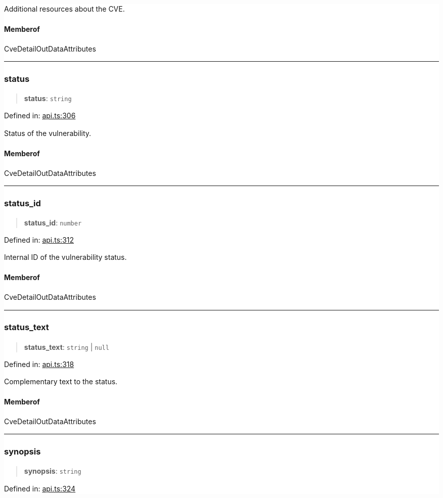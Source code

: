 Additional resources about the CVE.

#### Memberof

CveDetailOutDataAttributes

***

### status

> **status**: `string`

Defined in: [api.ts:306](https://github.com/charlesmulder/javascript-clients/blob/main/packages/vulnerabilities/git-api/api.ts#L306)

Status of the vulnerability.

#### Memberof

CveDetailOutDataAttributes

***

### status\_id

> **status\_id**: `number`

Defined in: [api.ts:312](https://github.com/charlesmulder/javascript-clients/blob/main/packages/vulnerabilities/git-api/api.ts#L312)

Internal ID of the vulnerability status.

#### Memberof

CveDetailOutDataAttributes

***

### status\_text

> **status\_text**: `string` \| `null`

Defined in: [api.ts:318](https://github.com/charlesmulder/javascript-clients/blob/main/packages/vulnerabilities/git-api/api.ts#L318)

Complementary text to the status.

#### Memberof

CveDetailOutDataAttributes

***

### synopsis

> **synopsis**: `string`

Defined in: [api.ts:324](https://github.com/charlesmulder/javascript-clients/blob/main/packages/vulnerabilities/git-api/api.ts#L324)
